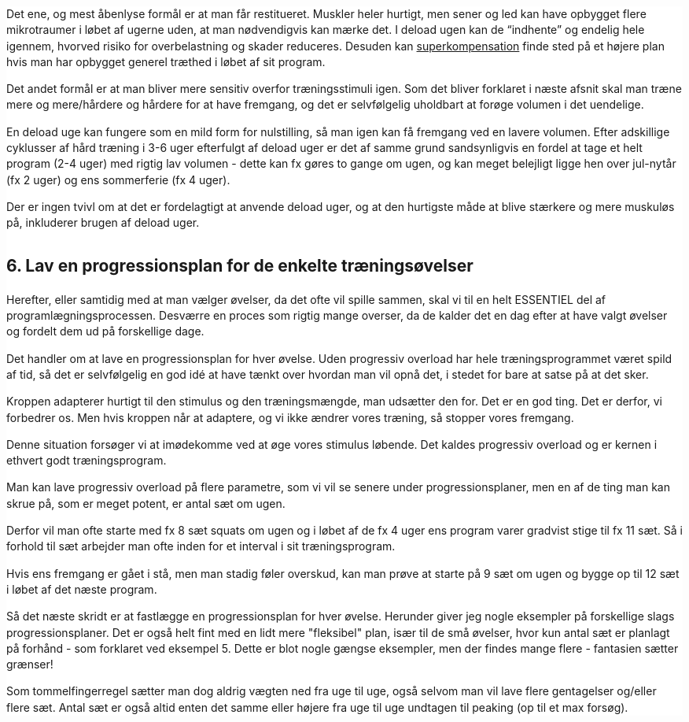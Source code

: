 Det ene, og mest åbenlyse formål er at man får restitueret. Muskler heler hurtigt, men sener og led kan have opbygget flere mikrotraumer i løbet af ugerne uden, at man nødvendigvis kan mærke det. I deload ugen kan de “indhente” og endelig hele igennem, hvorved risiko for overbelastning og skader reduceres. Desuden kan [superkompensation](/superkompensation/) finde sted på et højere plan hvis man har opbygget generel træthed i løbet af sit program.

Det andet formål er at man bliver mere sensitiv overfor træningsstimuli igen. Som det bliver forklaret i næste afsnit skal man træne mere og mere/hårdere og hårdere for at have fremgang, og det er selvfølgelig uholdbart at forøge volumen i det uendelige.

En deload uge kan fungere som en mild form for nulstilling, så man igen kan få fremgang ved en lavere volumen. Efter adskillige cyklusser af hård træning i 3-6 uger efterfulgt af deload uger er det af samme grund sandsynligvis en fordel at tage et helt program (2-4 uger) med rigtig lav volumen - dette kan fx gøres to gange om ugen, og kan meget belejligt ligge hen over jul-nytår (fx 2 uger) og ens sommerferie (fx 4 uger).

Der er ingen tvivl om at det er fordelagtigt at anvende deload uger, og at den hurtigste måde at blive stærkere og mere muskuløs på, inkluderer brugen af deload uger.

## 6. Lav en progressionsplan for de enkelte træningsøvelser

Herefter, eller samtidig med at man vælger øvelser, da det ofte vil spille sammen, skal vi til en helt ESSENTIEL del af programlægningsprocessen. Desværre en proces som rigtig mange overser, da de kalder det en dag efter at have valgt øvelser og fordelt dem ud på forskellige dage.

Det handler om at lave en progressionsplan for hver øvelse. Uden progressiv overload har hele træningsprogrammet været spild af tid, så det er selvfølgelig en god idé at have tænkt over hvordan man vil opnå det, i stedet for bare at satse på at det sker.

Kroppen adapterer hurtigt til den stimulus og den træningsmængde, man udsætter den for. Det er en god ting. Det er derfor, vi forbedrer os. Men hvis kroppen når at adaptere, og vi ikke ændrer vores træning, så stopper vores fremgang.

Denne situation forsøger vi at imødekomme ved at øge vores stimulus løbende. Det kaldes progressiv overload og er kernen i ethvert godt træningsprogram.

Man kan lave progressiv overload på flere parametre, som vi vil se senere under progressionsplaner, men en af de ting man kan skrue på, som er meget potent, er antal sæt om ugen.

Derfor vil man ofte starte med fx 8 sæt squats om ugen og i løbet af de fx 4 uger ens program varer gradvist stige til fx 11 sæt. Så i forhold til sæt arbejder man ofte inden for et interval i sit træningsprogram.

Hvis ens fremgang er gået i stå, men man stadig føler overskud, kan man prøve at starte på 9 sæt om ugen og bygge op til 12 sæt i løbet af det næste program.

Så det næste skridt er at fastlægge en progressionsplan for hver øvelse. Herunder giver jeg nogle eksempler på forskellige slags progressionsplaner. Det er også helt fint med en lidt mere "fleksibel" plan, især til de små øvelser, hvor kun antal sæt er planlagt på forhånd - som forklaret ved eksempel 5. Dette er blot nogle gængse eksempler, men der findes mange flere - fantasien sætter grænser!

Som tommelfingerregel sætter man dog aldrig vægten ned fra uge til uge, også selvom man vil lave flere gentagelser og/eller flere sæt. Antal sæt er også altid enten det samme eller højere fra uge til uge undtagen til peaking (op til et max forsøg).
